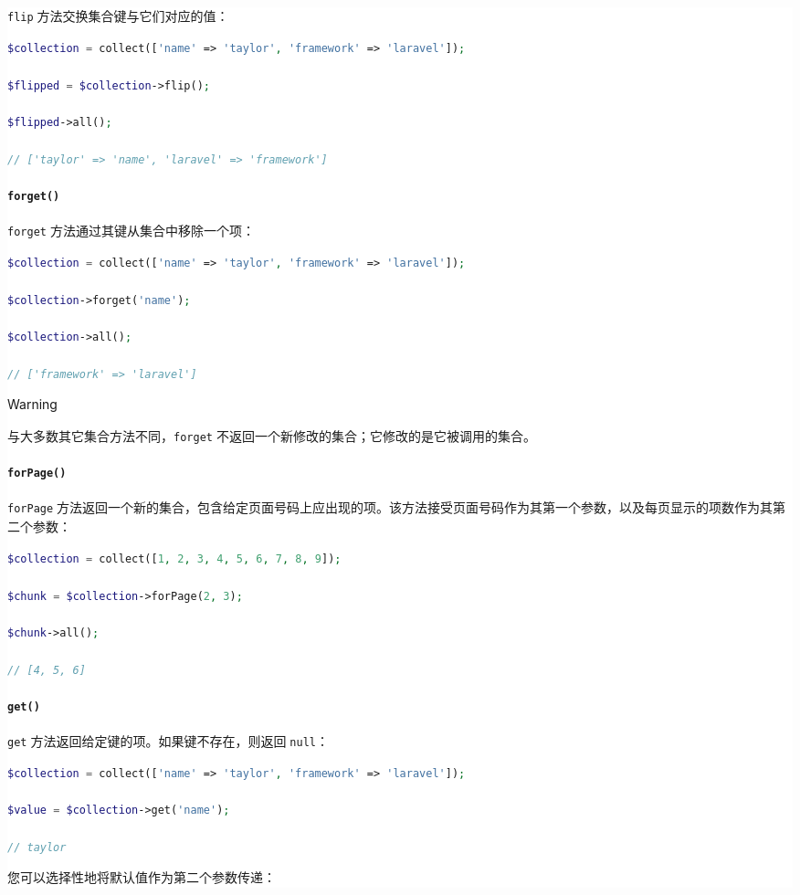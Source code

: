 `flip` 方法交换集合键与它们对应的值：

```php
$collection = collect(['name' => 'taylor', 'framework' => 'laravel']);

$flipped = $collection->flip();

$flipped->all();

// ['taylor' => 'name', 'laravel' => 'framework']
```

#### `forget()`

`forget` 方法通过其键从集合中移除一个项：

```php
$collection = collect(['name' => 'taylor', 'framework' => 'laravel']);

$collection->forget('name');

$collection->all();

// ['framework' => 'laravel']
```

> [!WARNING]
> 与大多数其它集合方法不同，`forget` 不返回一个新修改的集合；它修改的是它被调用的集合。

#### `forPage()`

`forPage` 方法返回一个新的集合，包含给定页面号码上应出现的项。该方法接受页面号码作为其第一个参数，以及每页显示的项数作为其第二个参数：

```php
$collection = collect([1, 2, 3, 4, 5, 6, 7, 8, 9]);

$chunk = $collection->forPage(2, 3);

$chunk->all();

// [4, 5, 6]
```

#### `get()`

`get` 方法返回给定键的项。如果键不存在，则返回 `null`：

```php
$collection = collect(['name' => 'taylor', 'framework' => 'laravel']);

$value = $collection->get('name');

// taylor
```

您可以选择性地将默认值作为第二个参数传递：
